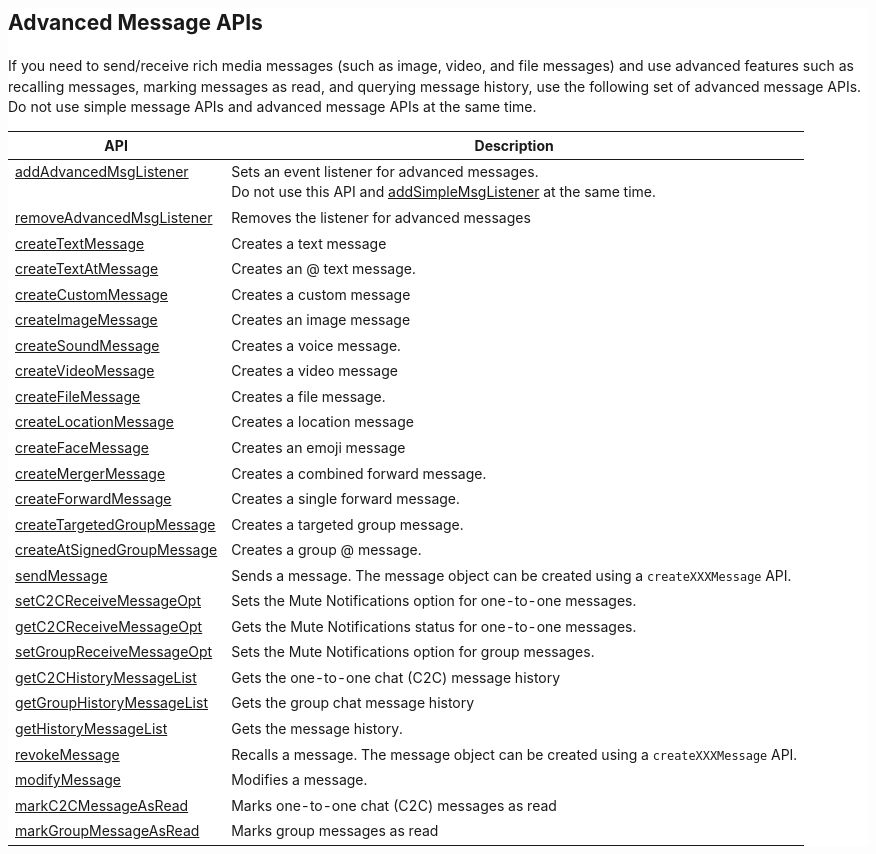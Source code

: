 
## Advanced Message APIs
If you need to send/receive rich media messages (such as image, video, and file messages) and use advanced features such as recalling messages, marking messages as read, and querying message history, use the following set of advanced message APIs. Do not use simple message APIs and advanced message APIs at the same time.

| API                                                          | Description                                                  |
| ------------------------------------------------------------ | ------------------------------------------------------------ |
| [addAdvancedMsgListener](https://im.sdk.qcloud.com/doc/en/categoryV2TIMManager_07Message_08.html#acf794752cc6bfa786aea5cd7fabadfab) | Sets an event listener for advanced messages. <br>Do not use this API and [addSimpleMsgListener](https://im.sdk.qcloud.com/doc/en/interfaceV2TIMManager.html#a149cdf7924aa13746692d18d605def88) at the same time. |
| [removeAdvancedMsgListener](https://im.sdk.qcloud.com/doc/en/categoryV2TIMManager_07Message_08.html#a28aeebff4a791c9bb8f91a4f61e020e6) | Removes the listener for advanced messages                   |
| [createTextMessage](https://im.sdk.qcloud.com/doc/en/categoryV2TIMManager_07Message_08.html#a609f4d4c374d9df3abf9974ff8112fc3) | Creates a text message                                       |
| [createTextAtMessage](https://im.sdk.qcloud.com/doc/en/categoryV2TIMManager_07Message_08.html#aaebbd8ed9b9766d01f996ec722744346) | Creates an @ text message.                                   |
| [createCustomMessage](https://im.sdk.qcloud.com/doc/en/categoryV2TIMManager_07Message_08.html#a7a38c42f63a4e0c9e89f6c56dd0da316) | Creates a custom message                                     |
| [createImageMessage](https://im.sdk.qcloud.com/doc/en/categoryV2TIMManager_07Message_08.html#a23033a764f0d95ce83c52f3cdeea4137) | Creates an image message                                     |
| [createSoundMessage](https://im.sdk.qcloud.com/doc/en/categoryV2TIMManager_07Message_08.html#a9073007806fa186b8999ce656555032a) | Creates a voice message.                                     |
| [createVideoMessage](https://im.sdk.qcloud.com/doc/en/categoryV2TIMManager_07Message_08.html#a233a9ee5ef2ea371206005d109757f18) | Creates a video message                                      |
| [createFileMessage](https://im.sdk.qcloud.com/doc/en/categoryV2TIMManager_07Message_08.html#a9e487ae9541111038ebed900ab639d4c) | Creates a file message.                                      |
| [createLocationMessage](https://im.sdk.qcloud.com/doc/en/categoryV2TIMManager_07Message_08.html#a2a997472dd62d794cfd4e3a42cfab930) | Creates a location message                                   |
| [createFaceMessage](https://im.sdk.qcloud.com/doc/en/categoryV2TIMManager_07Message_08.html#ab7a593be2cca1c8eddd7e73255f3f34a) | Creates an emoji message                                     |
| [createMergerMessage](https://im.sdk.qcloud.com/doc/en/categoryV2TIMManager_07Message_08.html#a2943bb31403aeb22f8582cd9966cf13e) | Creates a combined forward message.                          |
| [createForwardMessage](https://im.sdk.qcloud.com/doc/en/categoryV2TIMManager_07Message_08.html#a05d088b7d9883e18af41355cdd3f4562) | Creates a single forward message.                            |
| [createTargetedGroupMessage](https://im.sdk.qcloud.com/doc/en/categoryV2TIMManager_07Message_08.html#a8bddd2f566a53362b4da5448fdd18fbc) | Creates a targeted group message.                            |
| [createAtSignedGroupMessage](https://im.sdk.qcloud.com/doc/en/categoryV2TIMManager_07Message_08.html#adfb065794694a2061af2642f18c4aeb7) | Creates a group @ message.                                   |
| [sendMessage](https://im.sdk.qcloud.com/doc/en/categoryV2TIMManager_07Message_08.html#a681947465d6ab718da40f7f983740a21) | Sends a message. The message object can be created using a `createXXXMessage` API. |
| [setC2CReceiveMessageOpt](https://im.sdk.qcloud.com/doc/en/categoryV2TIMManager_07Message_08.html#ae628f19d856921d27081c3f40005e9d9) | Sets the Mute Notifications option for one-to-one messages.  |
| [getC2CReceiveMessageOpt](https://im.sdk.qcloud.com/doc/en/categoryV2TIMManager_07Message_08.html#a1c743a6fe1d17a21dc80e584fd1de2d1) | Gets the Mute Notifications status for one-to-one messages.  |
| [setGroupReceiveMessageOpt](https://im.sdk.qcloud.com/doc/en/categoryV2TIMManager_07Message_08.html#a379eeef926e41ec5d48287e7fb55b80a) | Sets the Mute Notifications option for group messages.       |
| [getC2CHistoryMessageList](https://im.sdk.qcloud.com/doc/en/categoryV2TIMManager_07Message_08.html#abca63ad64f69aa4f424cf11849a9b89e) | Gets the one-to-one chat (C2C) message history               |
| [getGroupHistoryMessageList](https://im.sdk.qcloud.com/doc/en/categoryV2TIMManager_07Message_08.html#a9e242ba327377fe74b83e8d5572d39a0) | Gets the group chat message history                          |
| [getHistoryMessageList](https://im.sdk.qcloud.com/doc/en/categoryV2TIMManager_07Message_08.html#a99e8f00ee60df12e346548b743523218) | Gets the message history.                                    |
| [revokeMessage](https://im.sdk.qcloud.com/doc/en/categoryV2TIMManager_07Message_08.html#a2ef856a792923811e9d16ed7a101336a) | Recalls a message. The message object can be created using a `createXXXMessage` API. |
| [modifyMessage](https://im.sdk.qcloud.com/doc/en/categoryV2TIMManager_07Message_08.html#a7609c2dd8550e43b23d24069200d37cb) | Modifies a message.                                          |
| [markC2CMessageAsRead](https://im.sdk.qcloud.com/doc/en/categoryV2TIMManager_07Message_08.html#acb3a67bd2fa131b50c611a48fa78f34d) | Marks one-to-one chat (C2C) messages as read                 |
| [markGroupMessageAsRead](https://im.sdk.qcloud.com/doc/en/categoryV2TIMManager_07Message_08.html#a7fc79e30877b8d77fbdfa24e057376dc) | Marks group messages as read                                 |